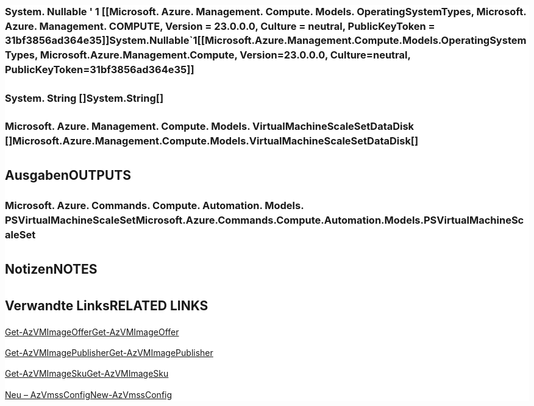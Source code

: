 ### <span data-ttu-id="23914-173">System. Nullable ' 1 [[Microsoft. Azure. Management. Compute. Models. OperatingSystemTypes, Microsoft. Azure. Management. COMPUTE, Version = 23.0.0.0, Culture = neutral, PublicKeyToken = 31bf3856ad364e35]]</span><span class="sxs-lookup"><span data-stu-id="23914-173">System.Nullable\`1[[Microsoft.Azure.Management.Compute.Models.OperatingSystemTypes, Microsoft.Azure.Management.Compute, Version=23.0.0.0, Culture=neutral, PublicKeyToken=31bf3856ad364e35]]</span></span>

### <span data-ttu-id="23914-174">System. String []</span><span class="sxs-lookup"><span data-stu-id="23914-174">System.String[]</span></span>

### <span data-ttu-id="23914-175">Microsoft. Azure. Management. Compute. Models. VirtualMachineScaleSetDataDisk []</span><span class="sxs-lookup"><span data-stu-id="23914-175">Microsoft.Azure.Management.Compute.Models.VirtualMachineScaleSetDataDisk[]</span></span>

## <span data-ttu-id="23914-176">Ausgaben</span><span class="sxs-lookup"><span data-stu-id="23914-176">OUTPUTS</span></span>

### <span data-ttu-id="23914-177">Microsoft. Azure. Commands. Compute. Automation. Models. PSVirtualMachineScaleSet</span><span class="sxs-lookup"><span data-stu-id="23914-177">Microsoft.Azure.Commands.Compute.Automation.Models.PSVirtualMachineScaleSet</span></span>

## <span data-ttu-id="23914-178">Notizen</span><span class="sxs-lookup"><span data-stu-id="23914-178">NOTES</span></span>

## <span data-ttu-id="23914-179">Verwandte Links</span><span class="sxs-lookup"><span data-stu-id="23914-179">RELATED LINKS</span></span>

[<span data-ttu-id="23914-180">Get-AzVMImageOffer</span><span class="sxs-lookup"><span data-stu-id="23914-180">Get-AzVMImageOffer</span></span>](./Get-AzVMImageOffer.md)

[<span data-ttu-id="23914-181">Get-AzVMImagePublisher</span><span class="sxs-lookup"><span data-stu-id="23914-181">Get-AzVMImagePublisher</span></span>](./Get-AzVMImagePublisher.md)

[<span data-ttu-id="23914-182">Get-AzVMImageSku</span><span class="sxs-lookup"><span data-stu-id="23914-182">Get-AzVMImageSku</span></span>](./Get-AzVMImageSku.md)

[<span data-ttu-id="23914-183">Neu – AzVmssConfig</span><span class="sxs-lookup"><span data-stu-id="23914-183">New-AzVmssConfig</span></span>](./New-AzVmssConfig.md)


